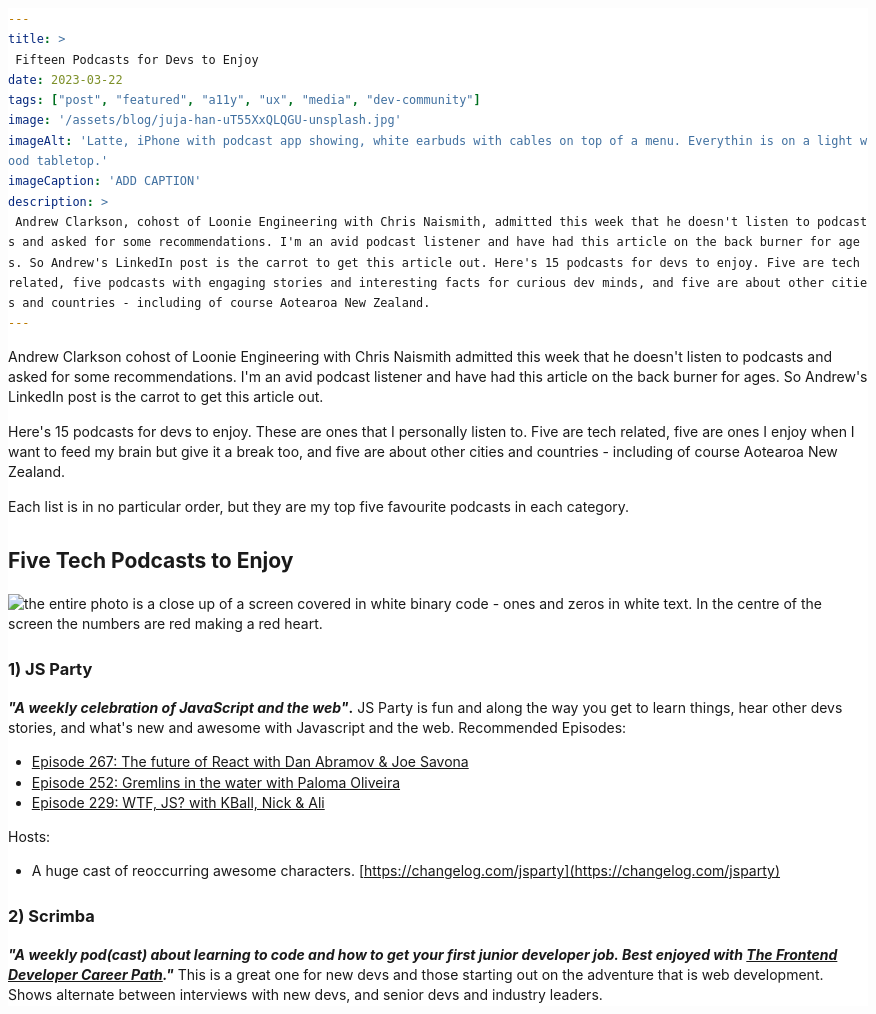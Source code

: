 ```yaml
---
title: > 
 Fifteen Podcasts for Devs to Enjoy
date: 2023-03-22
tags: ["post", "featured", "a11y", "ux", "media", "dev-community"]
image: '/assets/blog/juja-han-uT55XxQLQGU-unsplash.jpg'
imageAlt: 'Latte, iPhone with podcast app showing, white earbuds with cables on top of a menu. Everythin is on a light wood tabletop.'
imageCaption: 'ADD CAPTION'
description: > 
 Andrew Clarkson, cohost of Loonie Engineering with Chris Naismith, admitted this week that he doesn't listen to podcasts and asked for some recommendations. I'm an avid podcast listener and have had this article on the back burner for ages. So Andrew's LinkedIn post is the carrot to get this article out. Here's 15 podcasts for devs to enjoy. Five are tech related, five podcasts with engaging stories and interesting facts for curious dev minds, and five are about other cities and countries - including of course Aotearoa New Zealand. 
---
```

Andrew Clarkson cohost of Loonie Engineering with Chris Naismith admitted this week that he doesn't listen to podcasts and asked for some recommendations. I'm an avid podcast listener and have had this article on the back burner for ages. So Andrew's LinkedIn post is the carrot to get this article out. 

Here's 15 podcasts for devs to enjoy. These are ones that I personally listen to. Five are tech related, five are ones I enjoy when I want to feed my brain but give it a break too, and five are about other cities and countries - including of course Aotearoa New Zealand. 

Each list is in no particular order, but they are my top five favourite podcasts in each category. 

## Five Tech Podcasts to Enjoy

<img class="img-smaller"
     src="/assets/blog/alexander-sinn-KgLtFCgfC28-unsplash.jpg"
     alt="the entire photo is a close up of a screen covered in white binary code - ones and zeros in white text. In the centre of the screen the numbers are red making a red heart.">

### 1) JS Party 
__*"A weekly celebration of JavaScript and the web"*.__ JS Party is fun and along the way you get to learn things, hear other devs stories, and what's new and awesome with Javascript and the web.
Recommended Episodes:
- [Episode 267: The future of React with Dan Abramov & Joe Savona](https://changelog.com/jsparty/267)
- [Episode 252: Gremlins in the water with Paloma Oliveira](https://changelog.com/jsparty/252)
- [Episode 229: WTF, JS? with KBall, Nick & Ali](https://changelog.com/jsparty/229)

Hosts: 
- A huge cast of reoccurring awesome characters.
[https://changelog.com/jsparty](https://changelog.com/jsparty)

### 2) Scrimba
__*"A weekly pod(cast) about learning to code and how to get your first junior developer job. Best enjoyed with [The Frontend Developer Career Path](https://scrimba.com/learn/frontend)."*__ This is a great one for new devs and those starting out on the adventure that is web development. Shows alternate between interviews with new devs, and senior devs and industry leaders.

